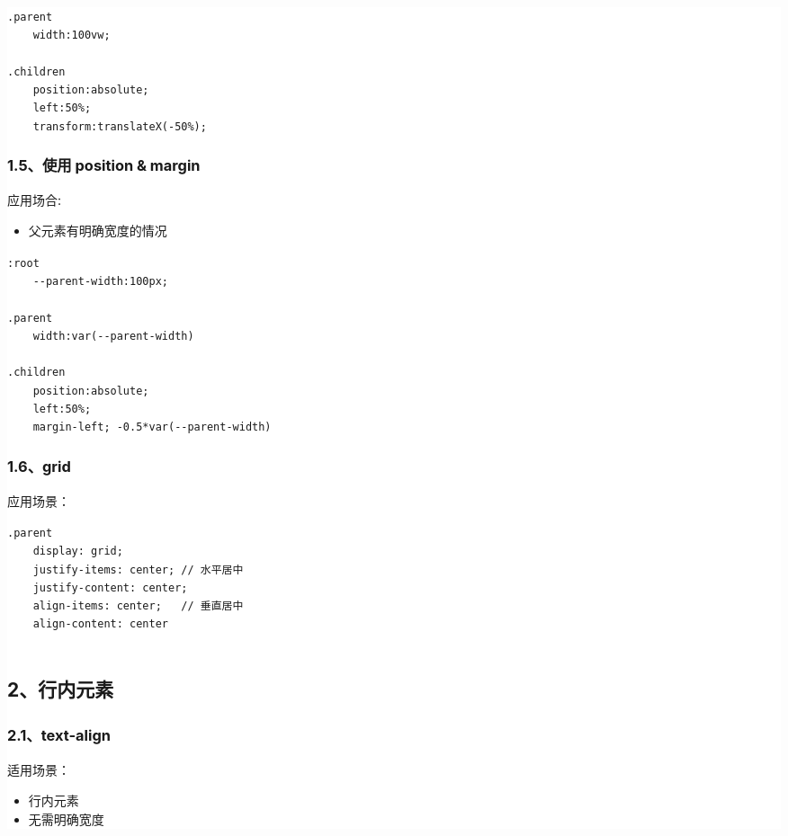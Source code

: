 ```stylus
.parent
	width:100vw;

.children
	position:absolute;
	left:50%; 
	transform:translateX(-50%);
```



### 1.5、使用 position & margin

应用场合:

- 父元素有明确宽度的情况

```stylus
:root
	--parent-width:100px;

.parent
	width:var(--parent-width)

.children
	position:absolute;
	left:50%; 
	margin-left; -0.5*var(--parent-width)
```

### 1.6、grid

应用场景：

```stylus
.parent
	display: grid;
	justify-items: center; // 水平居中
    justify-content: center;
	align-items: center;   // 垂直居中
    align-content: center
    
```



## 2、行内元素

### 2.1、text-align

适用场景：

- 行内元素
- 无需明确宽度
